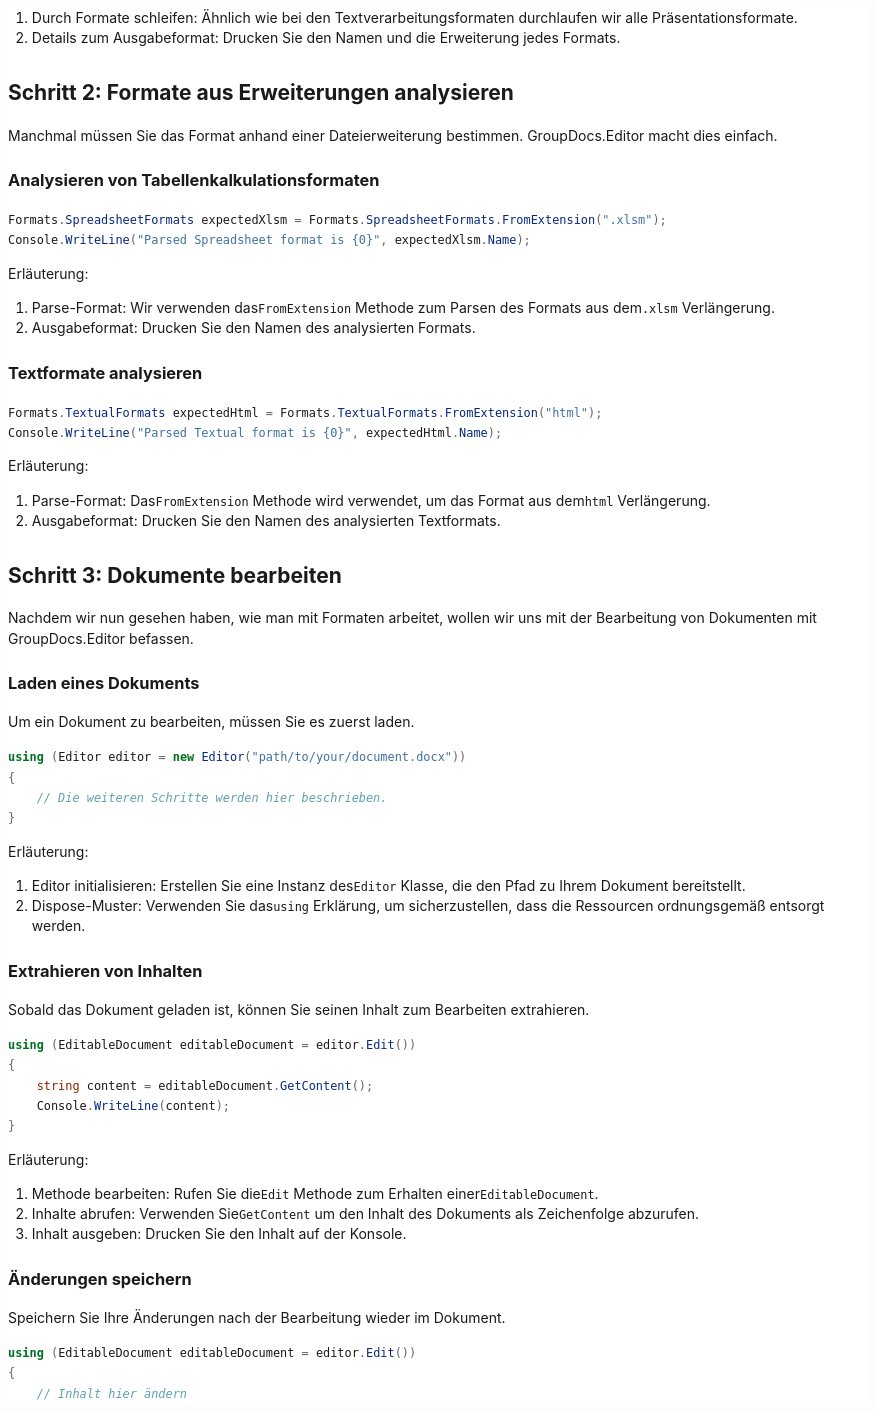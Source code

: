 1. Durch Formate schleifen: Ähnlich wie bei den Textverarbeitungsformaten durchlaufen wir alle Präsentationsformate.
2. Details zum Ausgabeformat: Drucken Sie den Namen und die Erweiterung jedes Formats.
## Schritt 2: Formate aus Erweiterungen analysieren
Manchmal müssen Sie das Format anhand einer Dateierweiterung bestimmen. GroupDocs.Editor macht dies einfach.
### Analysieren von Tabellenkalkulationsformaten
```csharp
Formats.SpreadsheetFormats expectedXlsm = Formats.SpreadsheetFormats.FromExtension(".xlsm");
Console.WriteLine("Parsed Spreadsheet format is {0}", expectedXlsm.Name);
```
Erläuterung:
1. Parse-Format: Wir verwenden das`FromExtension` Methode zum Parsen des Formats aus dem`.xlsm` Verlängerung.
2. Ausgabeformat: Drucken Sie den Namen des analysierten Formats.
### Textformate analysieren
```csharp
Formats.TextualFormats expectedHtml = Formats.TextualFormats.FromExtension("html");
Console.WriteLine("Parsed Textual format is {0}", expectedHtml.Name);
```
Erläuterung:
1.  Parse-Format: Das`FromExtension` Methode wird verwendet, um das Format aus dem`html` Verlängerung.
2. Ausgabeformat: Drucken Sie den Namen des analysierten Textformats.
## Schritt 3: Dokumente bearbeiten
Nachdem wir nun gesehen haben, wie man mit Formaten arbeitet, wollen wir uns mit der Bearbeitung von Dokumenten mit GroupDocs.Editor befassen.
### Laden eines Dokuments
Um ein Dokument zu bearbeiten, müssen Sie es zuerst laden.
```csharp
using (Editor editor = new Editor("path/to/your/document.docx"))
{
    // Die weiteren Schritte werden hier beschrieben.
}
```
Erläuterung:
1.  Editor initialisieren: Erstellen Sie eine Instanz des`Editor` Klasse, die den Pfad zu Ihrem Dokument bereitstellt.
2.  Dispose-Muster: Verwenden Sie das`using` Erklärung, um sicherzustellen, dass die Ressourcen ordnungsgemäß entsorgt werden.
### Extrahieren von Inhalten
Sobald das Dokument geladen ist, können Sie seinen Inhalt zum Bearbeiten extrahieren.
```csharp
using (EditableDocument editableDocument = editor.Edit())
{
    string content = editableDocument.GetContent();
    Console.WriteLine(content);
}
```
Erläuterung:
1.  Methode bearbeiten: Rufen Sie die`Edit` Methode zum Erhalten einer`EditableDocument`.
2.  Inhalte abrufen: Verwenden Sie`GetContent` um den Inhalt des Dokuments als Zeichenfolge abzurufen.
3. Inhalt ausgeben: Drucken Sie den Inhalt auf der Konsole.
### Änderungen speichern
Speichern Sie Ihre Änderungen nach der Bearbeitung wieder im Dokument.
```csharp
using (EditableDocument editableDocument = editor.Edit())
{
    // Inhalt hier ändern
```